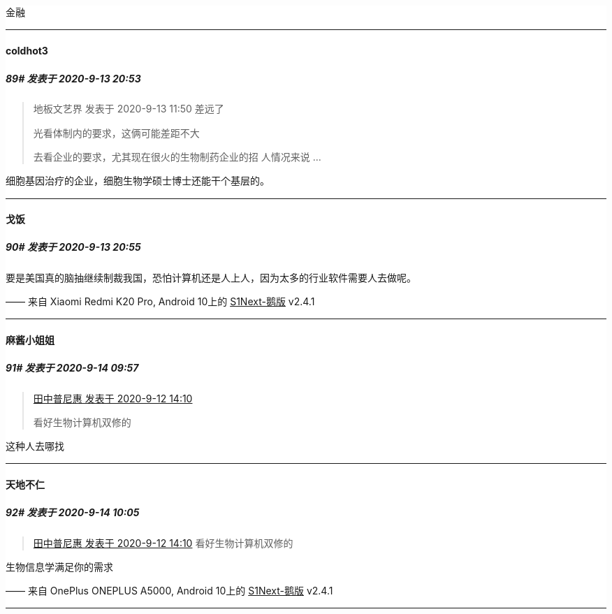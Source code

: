 
金融


-----

####  coldhot3  
##### 89#       发表于 2020-9-13 20:53


<blockquote>地板文艺界 发表于 2020-9-13 11:50
差远了

光看体制内的要求，这俩可能差距不大

去看企业的要求，尤其现在很火的生物制药企业的招 人情况来说 ...</blockquote>
细胞基因治疗的企业，细胞生物学硕士博士还能干个基层的。


-----

####  戈饭  
##### 90#       发表于 2020-9-13 20:55


要是美国真的脑抽继续制裁我国，恐怕计算机还是人上人，因为太多的行业软件需要人去做呢。

—— 来自 Xiaomi Redmi K20 Pro, Android 10上的 [S1Next-鹅版](https://github.com/ykrank/S1-Next/releases) v2.4.1


-----

####  麻酱小姐姐  
##### 91#       发表于 2020-9-14 09:57


<blockquote><a href="httphttps://bbs.saraba1st.com/2b/forum.php?mod=redirect&amp;goto=findpost&amp;pid=48713875&amp;ptid=1959507" target="_blank">田中普尼惠 发表于 2020-9-12 14:10</a>

看好生物计算机双修的</blockquote>
这种人去哪找


-----

####  天地不仁  
##### 92#       发表于 2020-9-14 10:05


<blockquote><a href="httphttps://bbs.saraba1st.com/2b/forum.php?mod=redirect&amp;goto=findpost&amp;pid=48713875&amp;ptid=1959507" target="_blank">田中普尼惠 发表于 2020-9-12 14:10</a>
看好生物计算机双修的</blockquote>
生物信息学满足你的需求

—— 来自 OnePlus ONEPLUS A5000, Android 10上的 [S1Next-鹅版](https://github.com/ykrank/S1-Next/releases) v2.4.1


-----
